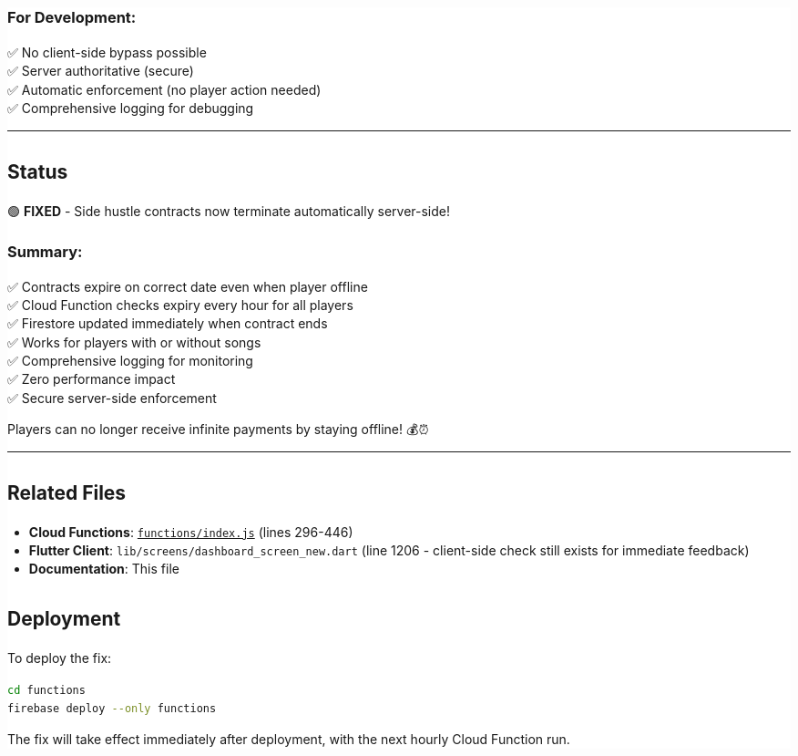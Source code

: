 ### For Development:
✅ No client-side bypass possible  
✅ Server authoritative (secure)  
✅ Automatic enforcement (no player action needed)  
✅ Comprehensive logging for debugging  

---

## Status

🟢 **FIXED** - Side hustle contracts now terminate automatically server-side!

### Summary:
✅ Contracts expire on correct date even when player offline  
✅ Cloud Function checks expiry every hour for all players  
✅ Firestore updated immediately when contract ends  
✅ Works for players with or without songs  
✅ Comprehensive logging for monitoring  
✅ Zero performance impact  
✅ Secure server-side enforcement  

Players can no longer receive infinite payments by staying offline! 💰⏰

---

## Related Files

- **Cloud Functions**: [`functions/index.js`](functions/index.js) (lines 296-446)
- **Flutter Client**: `lib/screens/dashboard_screen_new.dart` (line 1206 - client-side check still exists for immediate feedback)
- **Documentation**: This file

## Deployment

To deploy the fix:
```bash
cd functions
firebase deploy --only functions
```

The fix will take effect immediately after deployment, with the next hourly Cloud Function run.
